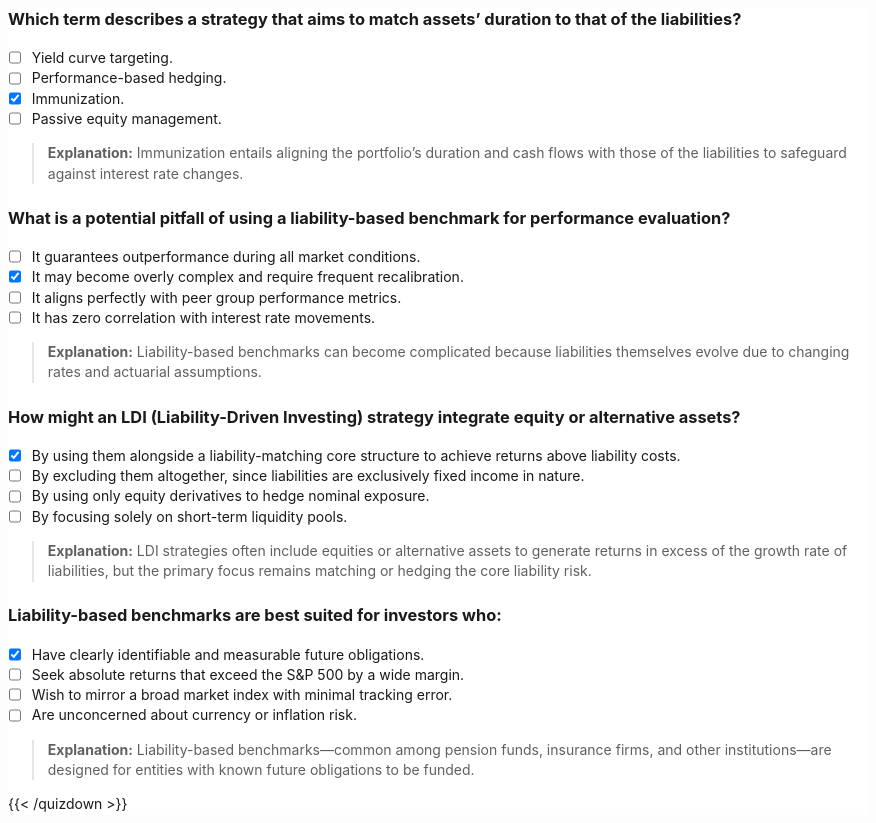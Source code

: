 ### Which term describes a strategy that aims to match assets’ duration to that of the liabilities?

- [ ] Yield curve targeting.
- [ ] Performance-based hedging.
- [x] Immunization.
- [ ] Passive equity management.

> **Explanation:** Immunization entails aligning the portfolio’s duration and cash flows with those of the liabilities to safeguard against interest rate changes.

### What is a potential pitfall of using a liability-based benchmark for performance evaluation?

- [ ] It guarantees outperformance during all market conditions.
- [x] It may become overly complex and require frequent recalibration.
- [ ] It aligns perfectly with peer group performance metrics.
- [ ] It has zero correlation with interest rate movements.

> **Explanation:** Liability-based benchmarks can become complicated because liabilities themselves evolve due to changing rates and actuarial assumptions.

### How might an LDI (Liability-Driven Investing) strategy integrate equity or alternative assets?

- [x] By using them alongside a liability-matching core structure to achieve returns above liability costs.
- [ ] By excluding them altogether, since liabilities are exclusively fixed income in nature.
- [ ] By using only equity derivatives to hedge nominal exposure.
- [ ] By focusing solely on short-term liquidity pools.

> **Explanation:** LDI strategies often include equities or alternative assets to generate returns in excess of the growth rate of liabilities, but the primary focus remains matching or hedging the core liability risk.

### Liability-based benchmarks are best suited for investors who:

- [x] Have clearly identifiable and measurable future obligations.
- [ ] Seek absolute returns that exceed the S&P 500 by a wide margin.
- [ ] Wish to mirror a broad market index with minimal tracking error.
- [ ] Are unconcerned about currency or inflation risk.

> **Explanation:** Liability-based benchmarks—common among pension funds, insurance firms, and other institutions—are designed for entities with known future obligations to be funded.

{{< /quizdown >}}
